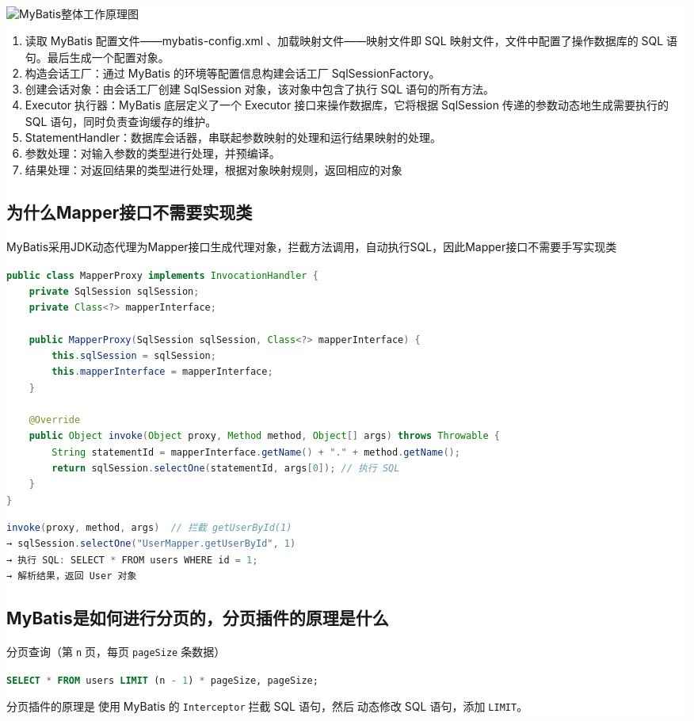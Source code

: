 ![MyBatis整体工作原理图](https://cdn.tobebetterjavaer.com/tobebetterjavaer/images/sidebar/sanfene/mybatis-dc142e94-8e7f-4ec6-a1f6-1d20669292ad.png)

1. 读取 MyBatis 配置文件——mybatis-config.xml 、加载映射文件——映射文件即 SQL 映射文件，文件中配置了操作数据库的 SQL 语句。最后生成一个配置对象。
2. 构造会话工厂：通过 MyBatis 的环境等配置信息构建会话工厂 SqlSessionFactory。
3. 创建会话对象：由会话工厂创建 SqlSession 对象，该对象中包含了执行 SQL 语句的所有方法。
4. Executor 执行器：MyBatis 底层定义了一个 Executor 接口来操作数据库，它将根据 SqlSession 传递的参数动态地生成需要执行的 SQL 语句，同时负责查询缓存的维护。
5. StatementHandler：数据库会话器，串联起参数映射的处理和运行结果映射的处理。
6. 参数处理：对输入参数的类型进行处理，并预编译。
7. 结果处理：对返回结果的类型进行处理，根据对象映射规则，返回相应的对象



## 为什么Mapper接口不需要实现类

MyBatis采用JDK动态代理为Mapper接口生成代理对象，拦截方法调用，自动执行SQL，因此Mapper接口不需要手写实现类



```java
public class MapperProxy implements InvocationHandler {
    private SqlSession sqlSession;
    private Class<?> mapperInterface;

    public MapperProxy(SqlSession sqlSession, Class<?> mapperInterface) {
        this.sqlSession = sqlSession;
        this.mapperInterface = mapperInterface;
    }

    @Override
    public Object invoke(Object proxy, Method method, Object[] args) throws Throwable {
        String statementId = mapperInterface.getName() + "." + method.getName(); 
        return sqlSession.selectOne(statementId, args[0]); // 执行 SQL
    }
}
```

```java
invoke(proxy, method, args)  // 拦截 getUserById(1)
→ sqlSession.selectOne("UserMapper.getUserById", 1)
→ 执行 SQL: SELECT * FROM users WHERE id = 1;
→ 解析结果，返回 User 对象
```



## MyBatis是如何进行分页的，分页插件的原理是什么

分页查询（第 `n` 页，每页 `pageSize` 条数据）

```sql
SELECT * FROM users LIMIT (n - 1) * pageSize, pageSize;
```



分页插件的原理是 使用 MyBatis 的 `Interceptor` 拦截 SQL 语句，然后 动态修改 SQL 语句，添加 `LIMIT`。
